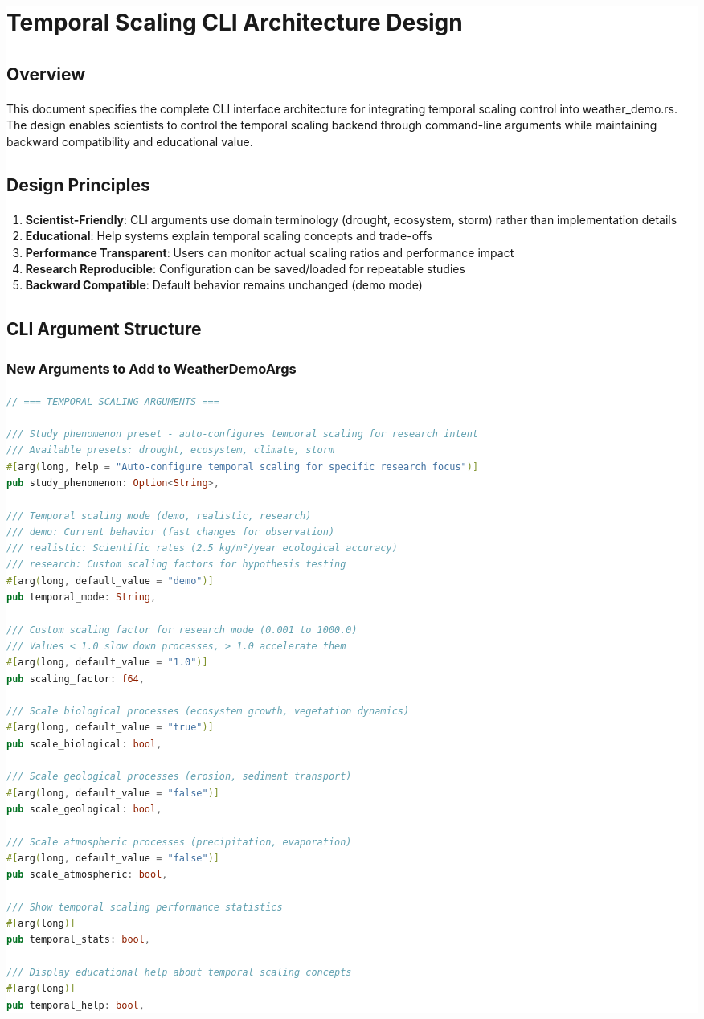 # Temporal Scaling CLI Architecture Design

## Overview

This document specifies the complete CLI interface architecture for integrating temporal scaling control into weather_demo.rs. The design enables scientists to control the temporal scaling backend through command-line arguments while maintaining backward compatibility and educational value.

## Design Principles

1. **Scientist-Friendly**: CLI arguments use domain terminology (drought, ecosystem, storm) rather than implementation details
2. **Educational**: Help systems explain temporal scaling concepts and trade-offs
3. **Performance Transparent**: Users can monitor actual scaling ratios and performance impact
4. **Research Reproducible**: Configuration can be saved/loaded for repeatable studies
5. **Backward Compatible**: Default behavior remains unchanged (demo mode)

## CLI Argument Structure

### New Arguments to Add to WeatherDemoArgs

```rust
// === TEMPORAL SCALING ARGUMENTS ===

/// Study phenomenon preset - auto-configures temporal scaling for research intent
/// Available presets: drought, ecosystem, climate, storm
#[arg(long, help = "Auto-configure temporal scaling for specific research focus")]
pub study_phenomenon: Option<String>,

/// Temporal scaling mode (demo, realistic, research)
/// demo: Current behavior (fast changes for observation)
/// realistic: Scientific rates (2.5 kg/m²/year ecological accuracy)
/// research: Custom scaling factors for hypothesis testing
#[arg(long, default_value = "demo")]
pub temporal_mode: String,

/// Custom scaling factor for research mode (0.001 to 1000.0)
/// Values < 1.0 slow down processes, > 1.0 accelerate them
#[arg(long, default_value = "1.0")]
pub scaling_factor: f64,

/// Scale biological processes (ecosystem growth, vegetation dynamics)
#[arg(long, default_value = "true")]
pub scale_biological: bool,

/// Scale geological processes (erosion, sediment transport)
#[arg(long, default_value = "false")]
pub scale_geological: bool,

/// Scale atmospheric processes (precipitation, evaporation)
#[arg(long, default_value = "false")]
pub scale_atmospheric: bool,

/// Show temporal scaling performance statistics
#[arg(long)]
pub temporal_stats: bool,

/// Display educational help about temporal scaling concepts
#[arg(long)]
pub temporal_help: bool,

```